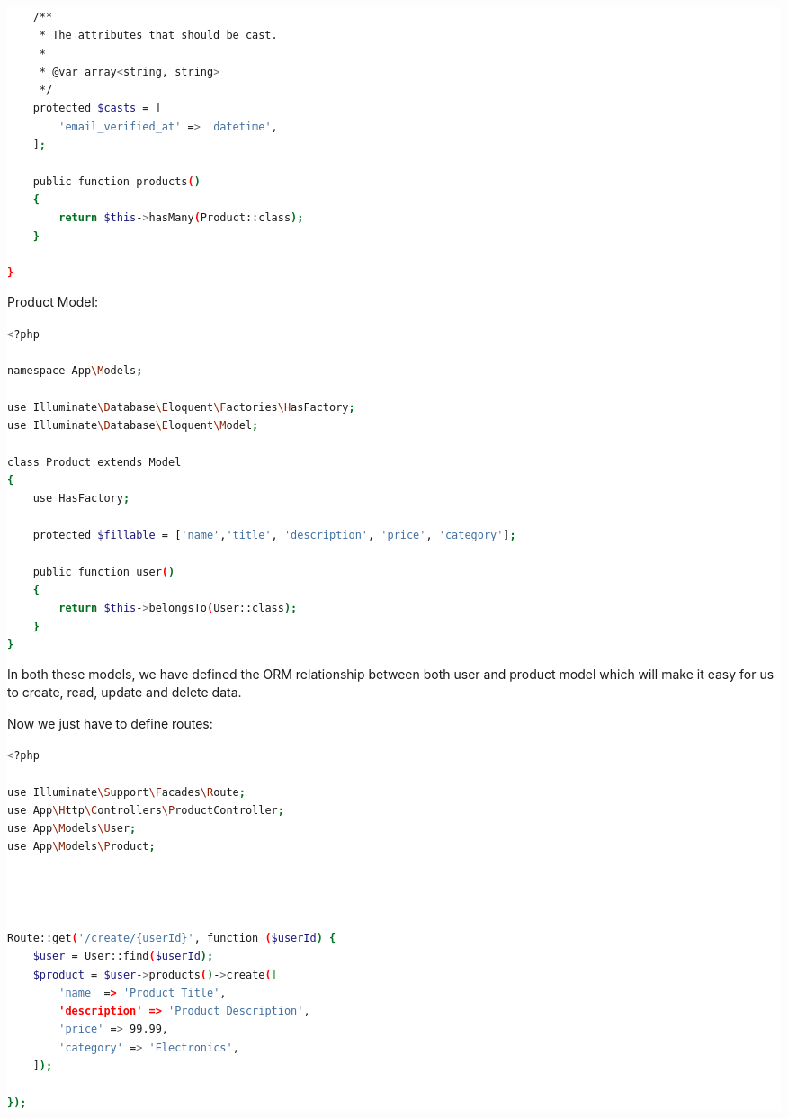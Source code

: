 ```sh
    /**
     * The attributes that should be cast.
     *
     * @var array<string, string>
     */
    protected $casts = [
        'email_verified_at' => 'datetime',
    ];

    public function products()
    {
        return $this->hasMany(Product::class);
    }

}
```

Product Model:
```sh
<?php

namespace App\Models;

use Illuminate\Database\Eloquent\Factories\HasFactory;
use Illuminate\Database\Eloquent\Model;

class Product extends Model
{
    use HasFactory;

    protected $fillable = ['name','title', 'description', 'price', 'category'];

    public function user()
    {
        return $this->belongsTo(User::class);
    }
}
```

In both these models, we have defined the ORM relationship between both user and product model which will make it easy for us to create, read, update and delete data.

Now we just have to define routes:
```sh
<?php

use Illuminate\Support\Facades\Route;
use App\Http\Controllers\ProductController;
use App\Models\User;
use App\Models\Product;




Route::get('/create/{userId}', function ($userId) {
    $user = User::find($userId);
    $product = $user->products()->create([
        'name' => 'Product Title',
        'description' => 'Product Description',
        'price' => 99.99,
        'category' => 'Electronics',
    ]);

});

```